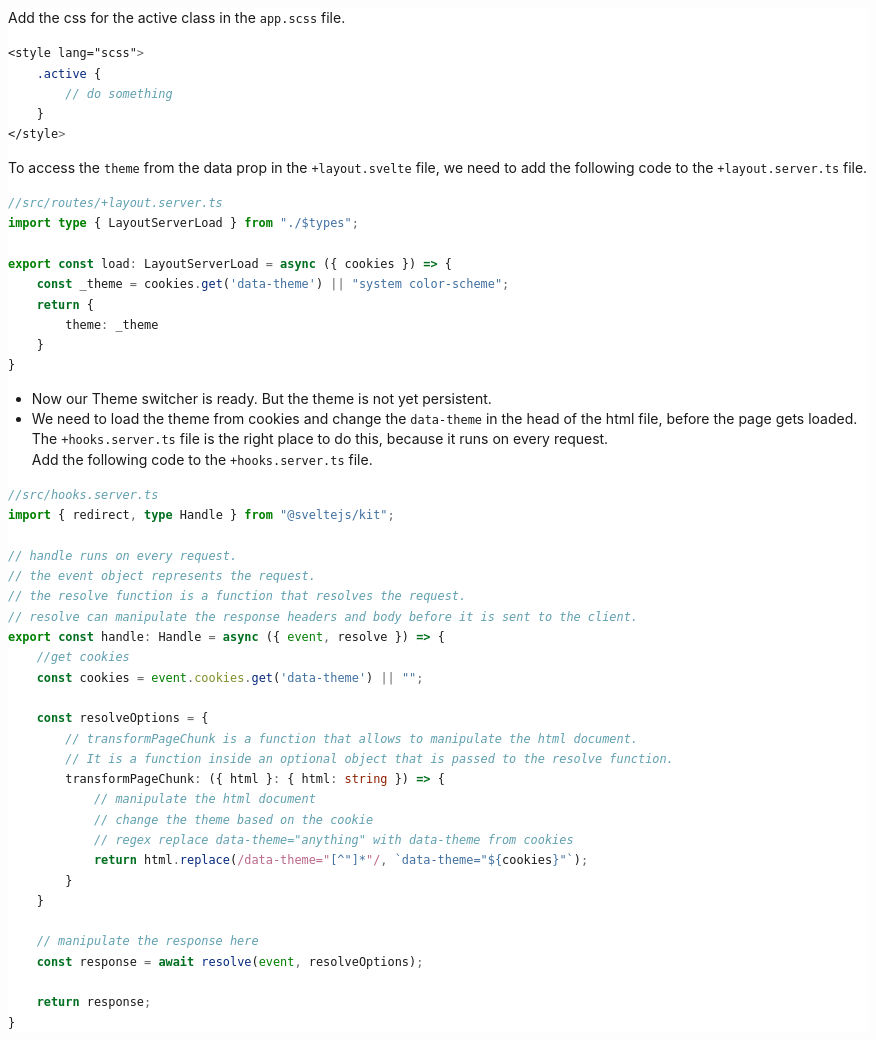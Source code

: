 Add the css for the active class in the `app.scss` file.  

```scss
<style lang="scss">
    .active {
        // do something
    }
</style>
```

To access the `theme` from the data prop in the `+layout.svelte` file, we need to add the following code to the `+layout.server.ts` file.  

```ts
//src/routes/+layout.server.ts
import type { LayoutServerLoad } from "./$types";

export const load: LayoutServerLoad = async ({ cookies }) => {
    const _theme = cookies.get('data-theme') || "system color-scheme";
    return {
        theme: _theme
    }
}
```

* Now our Theme switcher is ready. But the theme is not yet persistent.  
* We need to load the theme from cookies and change the `data-theme` in the head of the html file, before the page gets loaded.  
The `+hooks.server.ts` file is the right place to do this, because it runs on every request.  
Add the following code to the `+hooks.server.ts` file.  

```ts
//src/hooks.server.ts
import { redirect, type Handle } from "@sveltejs/kit";

// handle runs on every request.
// the event object represents the request.
// the resolve function is a function that resolves the request.
// resolve can manipulate the response headers and body before it is sent to the client.
export const handle: Handle = async ({ event, resolve }) => {
    //get cookies
    const cookies = event.cookies.get('data-theme') || "";

    const resolveOptions = {
        // transformPageChunk is a function that allows to manipulate the html document.
        // It is a function inside an optional object that is passed to the resolve function.
        transformPageChunk: ({ html }: { html: string }) => {
            // manipulate the html document
            // change the theme based on the cookie
            // regex replace data-theme="anything" with data-theme from cookies
            return html.replace(/data-theme="[^"]*"/, `data-theme="${cookies}"`);
        }
    }

    // manipulate the response here
    const response = await resolve(event, resolveOptions);

    return response;
}
```  


